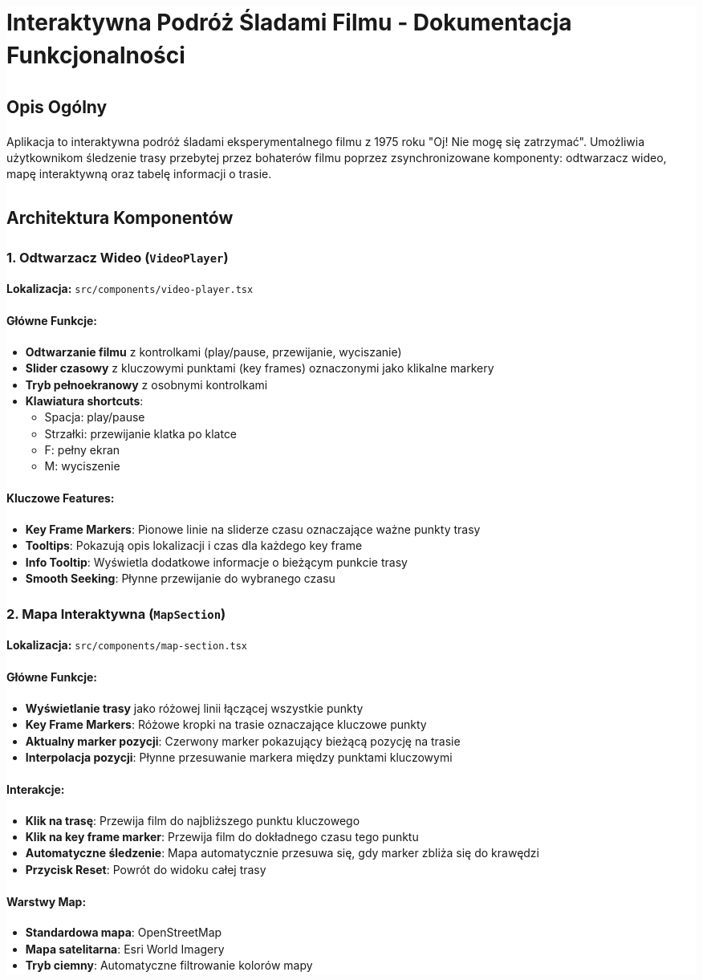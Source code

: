# Interaktywna Podróż Śladami Filmu - Dokumentacja Funkcjonalności

## Opis Ogólny

Aplikacja to interaktywna podróż śladami eksperymentalnego filmu z 1975 roku "Oj! Nie mogę się zatrzymać". Umożliwia użytkownikom śledzenie trasy przebytej przez bohaterów filmu poprzez zsynchronizowane komponenty: odtwarzacz wideo, mapę interaktywną oraz tabelę informacji o trasie.

## Architektura Komponentów

### 1. Odtwarzacz Wideo (`VideoPlayer`)
**Lokalizacja:** `src/components/video-player.tsx`

#### Główne Funkcje:
- **Odtwarzanie filmu** z kontrolkami (play/pause, przewijanie, wyciszanie)
- **Slider czasowy** z kluczowymi punktami (key frames) oznaczonymi jako klikalne markery
- **Tryb pełnoekranowy** z osobnymi kontrolkami
- **Klawiatura shortcuts**: 
  - Spacja: play/pause
  - Strzałki: przewijanie klatka po klatce
  - F: pełny ekran
  - M: wyciszenie

#### Kluczowe Features:
- **Key Frame Markers**: Pionowe linie na sliderze czasu oznaczające ważne punkty trasy
- **Tooltips**: Pokazują opis lokalizacji i czas dla każdego key frame
- **Info Tooltip**: Wyświetla dodatkowe informacje o bieżącym punkcie trasy
- **Smooth Seeking**: Płynne przewijanie do wybranego czasu

### 2. Mapa Interaktywna (`MapSection`)
**Lokalizacja:** `src/components/map-section.tsx`

#### Główne Funkcje:
- **Wyświetlanie trasy** jako różowej linii łączącej wszystkie punkty
- **Key Frame Markers**: Różowe kropki na trasie oznaczające kluczowe punkty
- **Aktualny marker pozycji**: Czerwony marker pokazujący bieżącą pozycję na trasie
- **Interpolacja pozycji**: Płynne przesuwanie markera między punktami kluczowymi

#### Interakcje:
- **Klik na trasę**: Przewija film do najbliższego punktu kluczowego
- **Klik na key frame marker**: Przewija film do dokładnego czasu tego punktu
- **Automatyczne śledzenie**: Mapa automatycznie przesuwa się, gdy marker zbliża się do krawędzi
- **Przycisk Reset**: Powrót do widoku całej trasy

#### Warstwy Map:
- **Standardowa mapa**: OpenStreetMap
- **Mapa satelitarna**: Esri World Imagery
- **Tryb ciemny**: Automatyczne filtrowanie kolorów mapy
